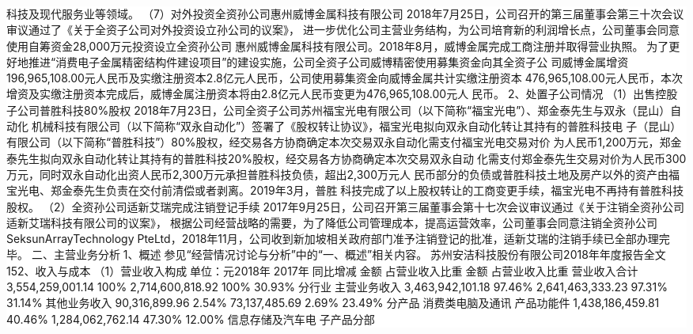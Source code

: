 科技及现代服务业等领域。
（7）对外投资全资孙公司惠州威博金属科技有限公司
2018年7月25日，公司召开的第三届董事会第三十次会议审议通过了《关于全资子公司对外投资设立孙公司的议案》，
进一步优化公司主营业务结构，为公司培育新的利润增长点，公司董事会同意使用自筹资金28,000万元投资设立全资孙公司
惠州威博金属科技有限公司。2018年8月，威博金属完成工商注册并取得营业执照。
为了更好地推进“消费电子金属精密结构件建设项目”的建设实施，公司全资子公司威博精密使用募集资金向其全资子公
司威博金属增资196,965,108.00元人民币及实缴注册资本2.8亿元人民币，公司使用募集资金向威博金属共计实缴注册资本
476,965,108.00元人民币，本次增资及实缴注册资本完成后，威博金属注册资本将由2.8亿元人民币变更为476,965,108.00元人
民币。
2、处置子公司情况
（1）出售控股子公司普胜科技80%股权
2018年7月23日，公司全资子公司苏州福宝光电有限公司（以下简称“福宝光电”）、郑金泰先生与双永（昆山）自动化
机械科技有限公司（以下简称“双永自动化”）签署了《股权转让协议》，福宝光电拟向双永自动化转让其持有的普胜科技电
子（昆山）有限公司（以下简称“普胜科技”）80%股权，经交易各方协商确定本次交易双永自动化需支付福宝光电交易对价
为人民币1,200万元，郑金泰先生拟向双永自动化转让其持有的普胜科技20%股权，经交易各方协商确定本次交易双永自动
化需支付郑金泰先生交易对价为人民币300万元，同时双永自动化出资人民币2,300万元承担普胜科技负债，超出2,300万元人
民币部分的负债或普胜科技土地及房产以外的资产由福宝光电、郑金泰先生负责在交付前清偿或者剥离。2019年3月，普胜
科技完成了以上股权转让的工商变更手续，福宝光电不再持有普胜科技股权。
（2）全资孙公司适新艾瑞完成注销登记手续
2017年9月25日，公司召开第三届董事会第十七次会议审议通过《关于注销全资孙公司适新艾瑞科技有限公司的议案》，
根据公司经营战略的需要，为了降低公司管理成本，提高运营效率，公司董事会同意注销全资孙公司SeksunArrayTechnology
PteLtd，2018年11月，公司收到新加坡相关政府部门准予注销登记的批准，适新艾瑞的注销手续已全部办理完毕。
二、主营业务分析
1、概述
参见“经营情况讨论与分析”中的“一、概述”相关内容。
苏州安洁科技股份有限公司2018年年度报告全文
152、收入与成本
（1）营业收入构成
单位：元2018年
2017年
同比增减
金额
占营业收入比重
金额
占营业收入比重
营业收入合计
3,554,259,001.14
100%
2,714,600,818.92
100%
30.93%
分行业
主营业务收入
3,463,942,101.18
97.46%
2,641,463,333.23
97.31%
31.14%
其他业务收入
90,316,899.96
2.54%
73,137,485.69
2.69%
23.49%
分产品
消费类电脑及通讯
产品功能件
1,438,186,459.81
40.46%
1,284,062,762.14
47.30%
12.00%
信息存储及汽车电
子产品分部